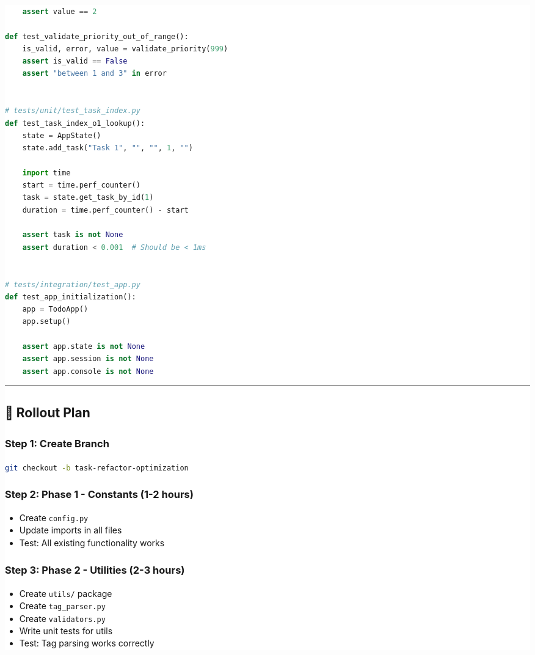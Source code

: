 ```python
    assert value == 2

def test_validate_priority_out_of_range():
    is_valid, error, value = validate_priority(999)
    assert is_valid == False
    assert "between 1 and 3" in error


# tests/unit/test_task_index.py
def test_task_index_o1_lookup():
    state = AppState()
    state.add_task("Task 1", "", "", 1, "")

    import time
    start = time.perf_counter()
    task = state.get_task_by_id(1)
    duration = time.perf_counter() - start

    assert task is not None
    assert duration < 0.001  # Should be < 1ms


# tests/integration/test_app.py
def test_app_initialization():
    app = TodoApp()
    app.setup()

    assert app.state is not None
    assert app.session is not None
    assert app.console is not None
```

---

## 🚀 Rollout Plan

### Step 1: Create Branch
```bash
git checkout -b task-refactor-optimization
```

### Step 2: Phase 1 - Constants (1-2 hours)
- Create `config.py`
- Update imports in all files
- Test: All existing functionality works

### Step 3: Phase 2 - Utilities (2-3 hours)
- Create `utils/` package
- Create `tag_parser.py`
- Create `validators.py`
- Write unit tests for utils
- Test: Tag parsing works correctly
